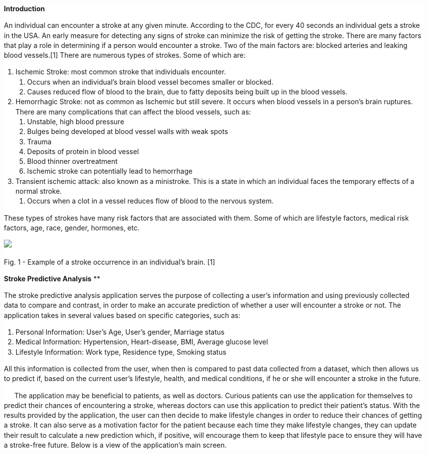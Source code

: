 ﻿**Introduction**

An individual can encounter a stroke at any given minute. According to the CDC, for every 40 seconds an individual gets a stroke in the USA. An early measure for detecting any signs of stroke can minimize the risk of getting the stroke. There are many factors that play a role in determining if a person would encounter a stroke. Two of the main factors are: blocked arteries and leaking blood vessels.[1] There are numerous types of strokes. Some of which are:

1. Ischemic Stroke: most common stroke that individuals encounter. 
   1. Occurs when an individual’s brain blood vessel becomes smaller or blocked.
   1. Causes reduced flow of blood to the brain, due to fatty deposits being built up in the blood vessels.
1. Hemorrhagic Stroke: not as common as Ischemic but still severe. It occurs when blood vessels in a person’s brain ruptures. There are many complications that can affect the blood vessels, such as:
   1. Unstable, high blood pressure
   1. Bulges being developed at blood vessel walls with weak spots
   1. Trauma
   1. Deposits of protein in blood vessel
   1. Blood thinner overtreatment
   1. Ischemic stroke can potentially lead to hemorrhage 
1. Transient ischemic attack: also known as a ministroke. This is a state in which an individual faces the temporary effects of a normal stroke. 
   1. Occurs when a clot in a vessel reduces flow of blood to the nervous system.

These types of strokes have many risk factors that are associated with them. Some of which are lifestyle factors, medical risk factors, age, race, gender, hormones, etc. 

![](images/001.png)

Fig. 1 - Example of a stroke occurrence in an individual’s brain. [1]



**Stroke Predictive Analysis**
**


The stroke predictive analysis application serves the purpose of collecting a user’s information and using previously collected data to compare and contrast, in order to make an accurate prediction of whether a user will encounter a stroke or not. The application takes in several values based on specific categories, such as:

1. Personal Information: User’s Age, User’s gender, Marriage status
1. Medical Information: Hypertension, Heart-disease, BMI, Average glucose level
1. Lifestyle Information: Work type, Residence type, Smoking status

All this information is collected from the user, when then is compared to past data collected from a dataset, which then allows us to predict if, based on the current user’s lifestyle, health, and medical conditions, if he or she will encounter a stroke in the future. 

`	`The application may be beneficial to patients, as well as doctors. Curious patients can use the application for themselves to predict their chances of encountering a stroke, whereas doctors can use this application to predict their patient’s status. With the results provided by the application, the user can then decide to make lifestyle changes in order to reduce their chances of getting a stroke. It can also serve as a motivation factor for the patient because each time they make lifestyle changes, they can update their result to calculate a new prediction which, if positive, will encourage them to keep that lifestyle pace to ensure they will have a stroke-free future. Below is a view of the application’s main screen.
